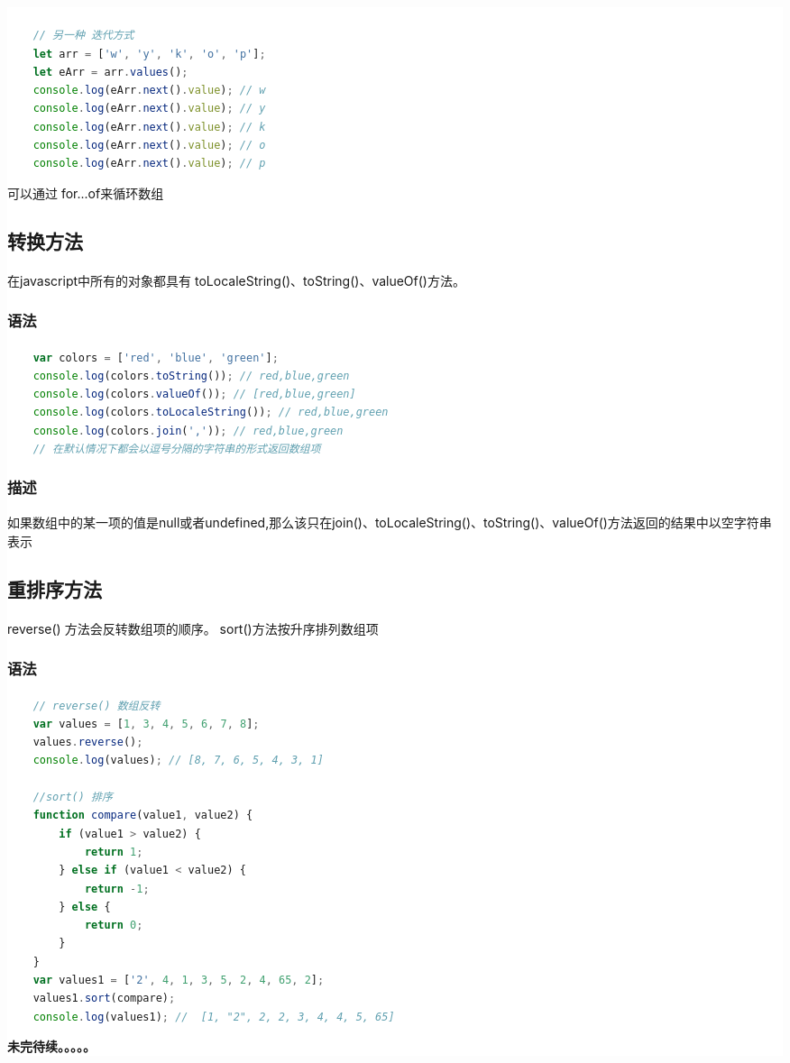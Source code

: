```javascript

    // 另一种 迭代方式
    let arr = ['w', 'y', 'k', 'o', 'p'];
    let eArr = arr.values();
    console.log(eArr.next().value); // w
    console.log(eArr.next().value); // y
    console.log(eArr.next().value); // k
    console.log(eArr.next().value); // o
    console.log(eArr.next().value); // p
```

可以通过 for...of来循环数组

## 转换方法 

在javascript中所有的对象都具有 toLocaleString()、toString()、valueOf()方法。

### 语法

```javascript
    var colors = ['red', 'blue', 'green'];
    console.log(colors.toString()); // red,blue,green
    console.log(colors.valueOf()); // [red,blue,green]
    console.log(colors.toLocaleString()); // red,blue,green
    console.log(colors.join(',')); // red,blue,green
    // 在默认情况下都会以逗号分隔的字符串的形式返回数组项
```

### 描述

如果数组中的某一项的值是null或者undefined,那么该只在join()、toLocaleString()、toString()、valueOf()方法返回的结果中以空字符串表示

## 重排序方法

reverse() 方法会反转数组项的顺序。  sort()方法按升序排列数组项

### 语法

```javascript
    // reverse() 数组反转
    var values = [1, 3, 4, 5, 6, 7, 8];
    values.reverse();
    console.log(values); // [8, 7, 6, 5, 4, 3, 1]

    //sort() 排序
    function compare(value1, value2) {
        if (value1 > value2) {
            return 1;
        } else if (value1 < value2) {
            return -1;
        } else {
            return 0;
        }
    }
    var values1 = ['2', 4, 1, 3, 5, 2, 4, 65, 2];
    values1.sort(compare);
    console.log(values1); //  [1, "2", 2, 2, 3, 4, 4, 5, 65]
```

**未完待续。。。。。**
